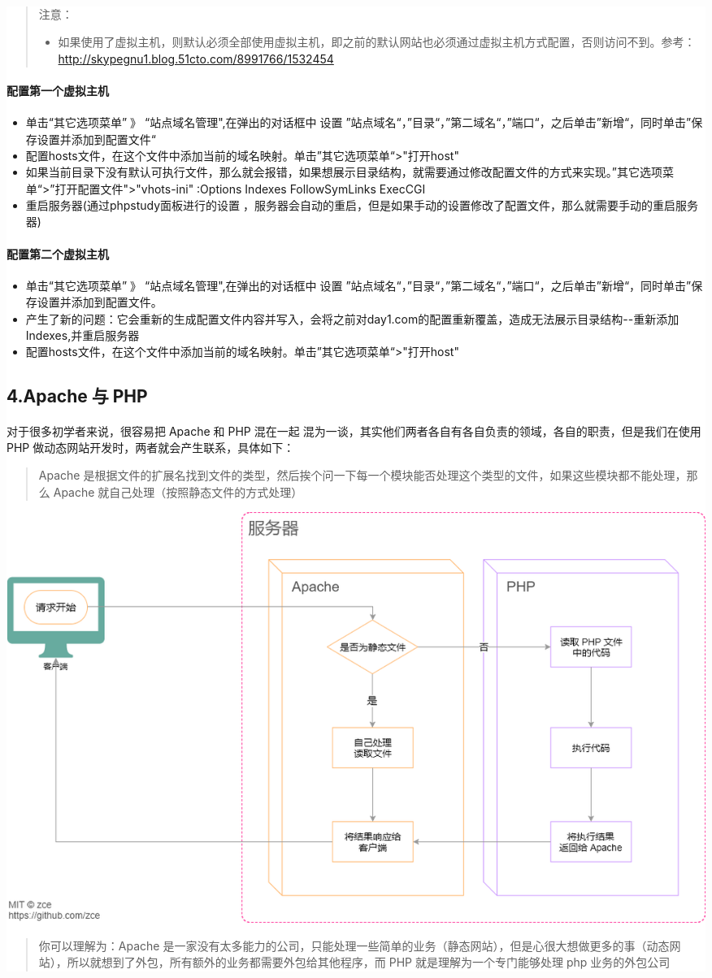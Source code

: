 > 注意：
>
> - 如果使用了虚拟主机，则默认必须全部使用虚拟主机，即之前的默认网站也必须通过虚拟主机方式配置，否则访问不到。参考：http://skypegnu1.blog.51cto.com/8991766/1532454

#### 配置第一个虚拟主机

- 单击“其它选项菜单” 》 “站点域名管理",在弹出的对话框中 设置 ”站点域名“，”目录“，”第二域名“，”端口“，之后单击”新增“，同时单击”保存设置并添加到配置文件“
- 配置hosts文件，在这个文件中添加当前的域名映射。单击”其它选项菜单“>"打开host"
- 如果当前目录下没有默认可执行文件，那么就会报错，如果想展示目录结构，就需要通过修改配置文件的方式来实现。”其它选项菜单“>”打开配置文件">"vhots-ini"  :Options Indexes FollowSymLinks ExecCGI
- 重启服务器(通过phpstudy面板进行的设置 ，服务器会自动的重启，但是如果手动的设置修改了配置文件，那么就需要手动的重启服务器)

#### 配置第二个虚拟主机

- 单击“其它选项菜单” 》 “站点域名管理",在弹出的对话框中 设置 ”站点域名“，”目录“，”第二域名“，”端口“，之后单击”新增“，同时单击”保存设置并添加到配置文件。
- 产生了新的问题：它会重新的生成配置文件内容并写入，会将之前对day1.com的配置重新覆盖，造成无法展示目录结构--重新添加Indexes,并重启服务器
- 配置hosts文件，在这个文件中添加当前的域名映射。单击”其它选项菜单“>"打开host"

## 4.Apache 与 PHP

对于很多初学者来说，很容易把 Apache 和 PHP 混在一起 混为一谈，其实他们两者各自有各自负责的领域，各自的职责，但是我们在使用 PHP 做动态网站开发时，两者就会产生联系，具体如下：

> Apache 是根据文件的扩展名找到文件的类型，然后挨个问一下每一个模块能否处理这个类型的文件，如果这些模块都不能处理，那么 Apache 就自己处理（按照静态文件的方式处理）

![apache-php](media/apache-php.png)

> 你可以理解为：Apache 是一家没有太多能力的公司，只能处理一些简单的业务（静态网站），但是心很大想做更多的事（动态网站），所以就想到了外包，所有额外的业务都需要外包给其他程序，而 PHP 就是理解为一个专门能够处理 php 业务的外包公司
